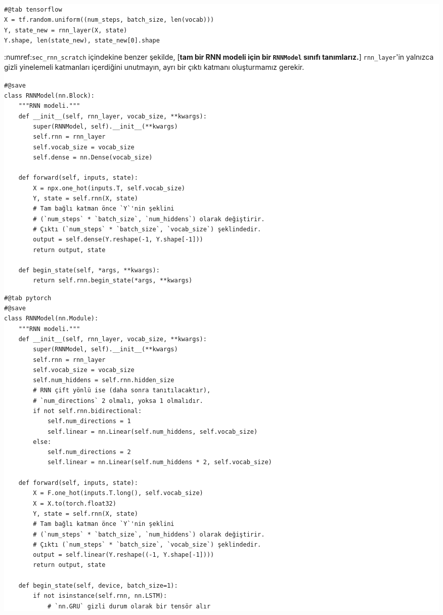 ```{.python .input}
#@tab tensorflow
X = tf.random.uniform((num_steps, batch_size, len(vocab)))
Y, state_new = rnn_layer(X, state)
Y.shape, len(state_new), state_new[0].shape
```

:numref:`sec_rnn_scratch` içindekine benzer şekilde, [**tam bir RNN modeli için bir `RNNModel` sınıfı tanımlarız.**] `rnn_layer`'in yalnızca gizli yinelemeli katmanları içerdiğini unutmayın, ayrı bir çıktı katmanı oluşturmamız gerekir.

```{.python .input}
#@save
class RNNModel(nn.Block):
    """RNN modeli."""
    def __init__(self, rnn_layer, vocab_size, **kwargs):
        super(RNNModel, self).__init__(**kwargs)
        self.rnn = rnn_layer
        self.vocab_size = vocab_size
        self.dense = nn.Dense(vocab_size)

    def forward(self, inputs, state):
        X = npx.one_hot(inputs.T, self.vocab_size)
        Y, state = self.rnn(X, state)
        # Tam bağlı katman önce `Y`'nin şeklini 
        # (`num_steps` * `batch_size`, `num_hiddens`) olarak değiştirir. 
        # Çıktı (`num_steps` * `batch_size`, `vocab_size`) şeklindedir.
        output = self.dense(Y.reshape(-1, Y.shape[-1]))
        return output, state

    def begin_state(self, *args, **kwargs):
        return self.rnn.begin_state(*args, **kwargs)
```

```{.python .input}
#@tab pytorch
#@save
class RNNModel(nn.Module):
    """RNN modeli."""
    def __init__(self, rnn_layer, vocab_size, **kwargs):
        super(RNNModel, self).__init__(**kwargs)
        self.rnn = rnn_layer
        self.vocab_size = vocab_size
        self.num_hiddens = self.rnn.hidden_size
        # RNN çift yönlü ise (daha sonra tanıtılacaktır), 
        # `num_directions` 2 olmalı, yoksa 1 olmalıdır.
        if not self.rnn.bidirectional:
            self.num_directions = 1
            self.linear = nn.Linear(self.num_hiddens, self.vocab_size)
        else:
            self.num_directions = 2
            self.linear = nn.Linear(self.num_hiddens * 2, self.vocab_size)

    def forward(self, inputs, state):
        X = F.one_hot(inputs.T.long(), self.vocab_size)
        X = X.to(torch.float32)
        Y, state = self.rnn(X, state)
        # Tam bağlı katman önce `Y`'nin şeklini 
        # (`num_steps` * `batch_size`, `num_hiddens`) olarak değiştirir. 
        # Çıktı (`num_steps` * `batch_size`, `vocab_size`) şeklindedir.
        output = self.linear(Y.reshape((-1, Y.shape[-1])))
        return output, state

    def begin_state(self, device, batch_size=1):
        if not isinstance(self.rnn, nn.LSTM):
            # `nn.GRU` gizli durum olarak bir tensör alır
```